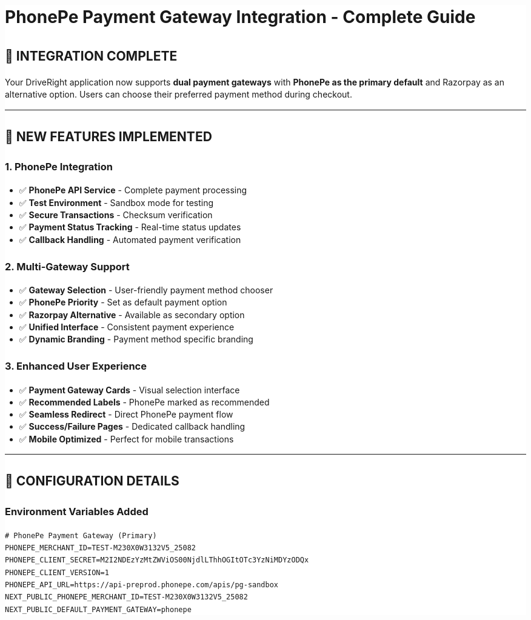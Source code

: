 # PhonePe Payment Gateway Integration - Complete Guide

## 🎯 **INTEGRATION COMPLETE**

Your DriveRight application now supports **dual payment gateways** with **PhonePe as the primary default** and Razorpay as an alternative option. Users can choose their preferred payment method during checkout.

---

## 🚀 **NEW FEATURES IMPLEMENTED**

### **1. PhonePe Integration**
- ✅ **PhonePe API Service** - Complete payment processing
- ✅ **Test Environment** - Sandbox mode for testing
- ✅ **Secure Transactions** - Checksum verification
- ✅ **Payment Status Tracking** - Real-time status updates
- ✅ **Callback Handling** - Automated payment verification

### **2. Multi-Gateway Support**
- ✅ **Gateway Selection** - User-friendly payment method chooser
- ✅ **PhonePe Priority** - Set as default payment option
- ✅ **Razorpay Alternative** - Available as secondary option
- ✅ **Unified Interface** - Consistent payment experience
- ✅ **Dynamic Branding** - Payment method specific branding

### **3. Enhanced User Experience**
- ✅ **Payment Gateway Cards** - Visual selection interface
- ✅ **Recommended Labels** - PhonePe marked as recommended
- ✅ **Seamless Redirect** - Direct PhonePe payment flow
- ✅ **Success/Failure Pages** - Dedicated callback handling
- ✅ **Mobile Optimized** - Perfect for mobile transactions

---

## 🔧 **CONFIGURATION DETAILS**

### **Environment Variables Added**
```env
# PhonePe Payment Gateway (Primary)
PHONEPE_MERCHANT_ID=TEST-M230X0W3132V5_25082
PHONEPE_CLIENT_SECRET=M2I2NDEzYzMtZWViOS00NjdlLThhOGItOTc3YzNiMDYzODQx
PHONEPE_CLIENT_VERSION=1
PHONEPE_API_URL=https://api-preprod.phonepe.com/apis/pg-sandbox
NEXT_PUBLIC_PHONEPE_MERCHANT_ID=TEST-M230X0W3132V5_25082
NEXT_PUBLIC_DEFAULT_PAYMENT_GATEWAY=phonepe
```
